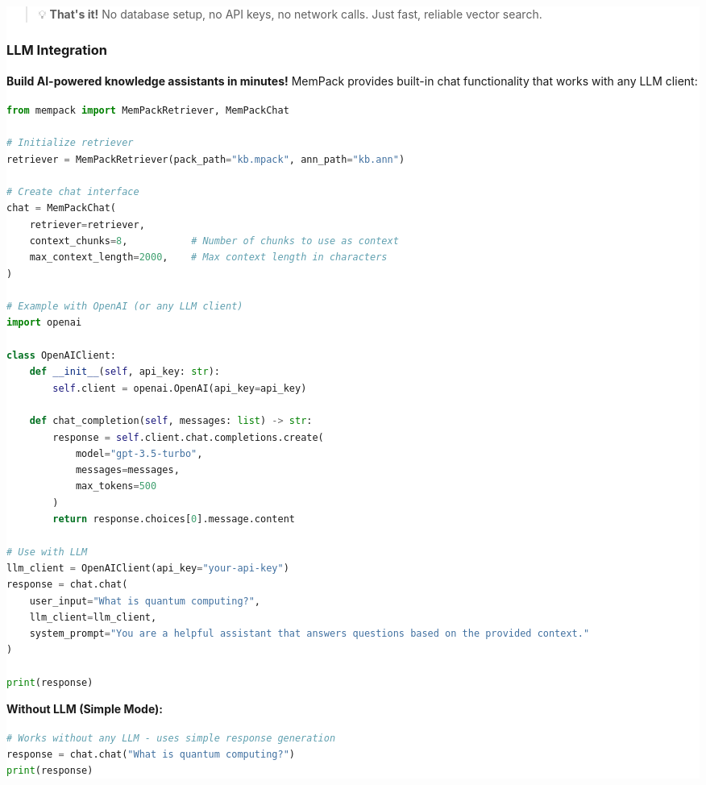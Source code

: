 > 💡 **That's it!** No database setup, no API keys, no network calls. Just fast, reliable vector search.

### LLM Integration

**Build AI-powered knowledge assistants in minutes!** MemPack provides built-in chat functionality that works with any LLM client:

```python
from mempack import MemPackRetriever, MemPackChat

# Initialize retriever
retriever = MemPackRetriever(pack_path="kb.mpack", ann_path="kb.ann")

# Create chat interface
chat = MemPackChat(
    retriever=retriever,
    context_chunks=8,           # Number of chunks to use as context
    max_context_length=2000,    # Max context length in characters
)

# Example with OpenAI (or any LLM client)
import openai

class OpenAIClient:
    def __init__(self, api_key: str):
        self.client = openai.OpenAI(api_key=api_key)
    
    def chat_completion(self, messages: list) -> str:
        response = self.client.chat.completions.create(
            model="gpt-3.5-turbo",
            messages=messages,
            max_tokens=500
        )
        return response.choices[0].message.content

# Use with LLM
llm_client = OpenAIClient(api_key="your-api-key")
response = chat.chat(
    user_input="What is quantum computing?",
    llm_client=llm_client,
    system_prompt="You are a helpful assistant that answers questions based on the provided context."
)

print(response)
```

**Without LLM (Simple Mode):**
```python
# Works without any LLM - uses simple response generation
response = chat.chat("What is quantum computing?")
print(response)
```
